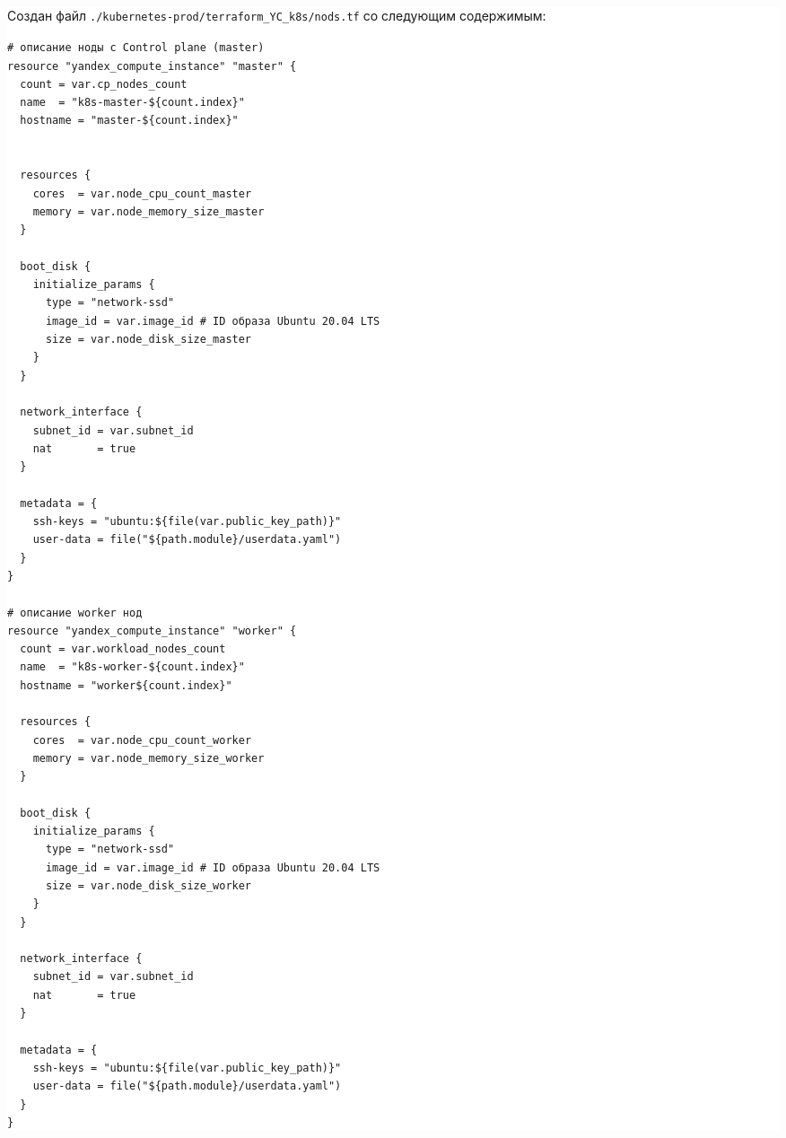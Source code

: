 Создан файл `./kubernetes-prod/terraform_YC_k8s/nods.tf` со следующим содержимым:

```hcl
# описание ноды с Сontrol plane (master)
resource "yandex_compute_instance" "master" {
  count = var.cp_nodes_count
  name  = "k8s-master-${count.index}"
  hostname = "master-${count.index}"
  

  resources {
    cores  = var.node_cpu_count_master
    memory = var.node_memory_size_master
  }

  boot_disk {
    initialize_params {
      type = "network-ssd"
      image_id = var.image_id # ID образа Ubuntu 20.04 LTS
      size = var.node_disk_size_master
    }
  }

  network_interface {
    subnet_id = var.subnet_id
    nat       = true
  }

  metadata = {
    ssh-keys = "ubuntu:${file(var.public_key_path)}"
    user-data = file("${path.module}/userdata.yaml")
  }
}

# описание worker нод
resource "yandex_compute_instance" "worker" {
  count = var.workload_nodes_count
  name  = "k8s-worker-${count.index}"
  hostname = "worker${count.index}"

  resources {
    cores  = var.node_cpu_count_worker
    memory = var.node_memory_size_worker
  }

  boot_disk {
    initialize_params {
      type = "network-ssd"
      image_id = var.image_id # ID образа Ubuntu 20.04 LTS
      size = var.node_disk_size_worker
    }
  }

  network_interface {
    subnet_id = var.subnet_id
    nat       = true
  }

  metadata = {
    ssh-keys = "ubuntu:${file(var.public_key_path)}"
    user-data = file("${path.module}/userdata.yaml")
  }
}
```